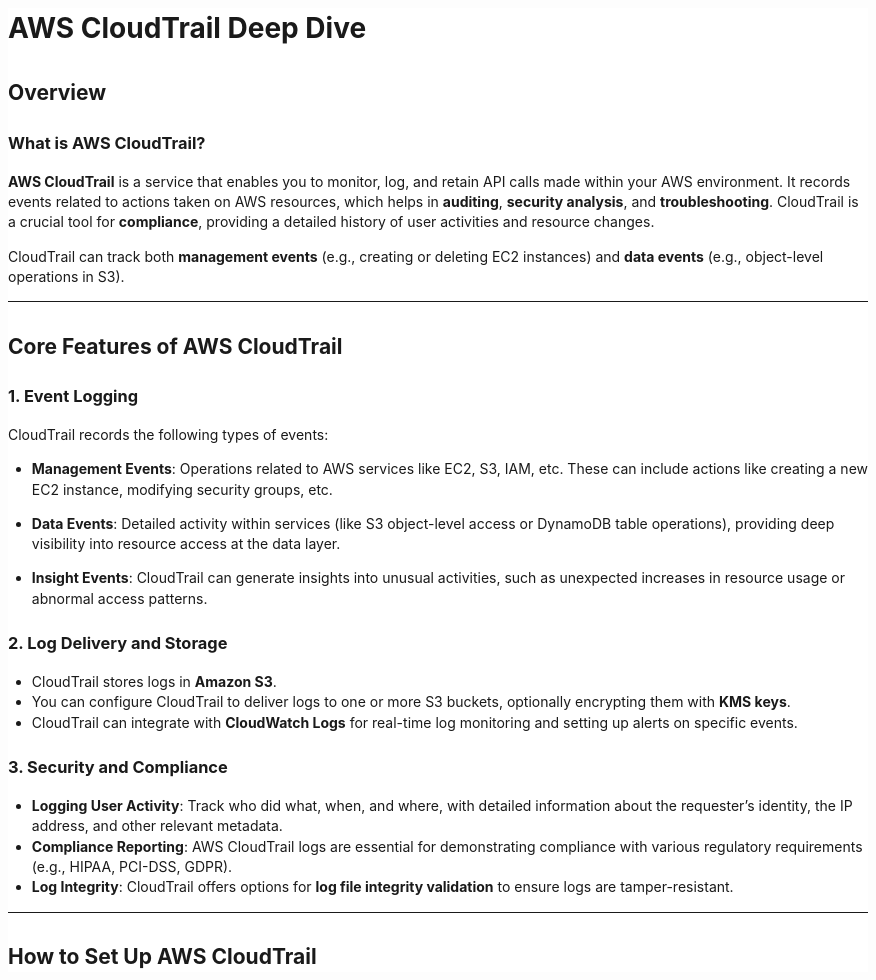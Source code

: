 



# AWS CloudTrail Deep Dive

## Overview

### What is AWS CloudTrail?
**AWS CloudTrail** is a service that enables you to monitor, log, and retain API calls made within your AWS environment. It records events related to actions taken on AWS resources, which helps in **auditing**, **security analysis**, and **troubleshooting**. CloudTrail is a crucial tool for **compliance**, providing a detailed history of user activities and resource changes.

CloudTrail can track both **management events** (e.g., creating or deleting EC2 instances) and **data events** (e.g., object-level operations in S3).

---

## Core Features of AWS CloudTrail

### 1. **Event Logging**
CloudTrail records the following types of events:

- **Management Events**: Operations related to AWS services like EC2, S3, IAM, etc. These can include actions like creating a new EC2 instance, modifying security groups, etc.
  
- **Data Events**: Detailed activity within services (like S3 object-level access or DynamoDB table operations), providing deep visibility into resource access at the data layer.

- **Insight Events**: CloudTrail can generate insights into unusual activities, such as unexpected increases in resource usage or abnormal access patterns.

### 2. **Log Delivery and Storage**
- CloudTrail stores logs in **Amazon S3**.
- You can configure CloudTrail to deliver logs to one or more S3 buckets, optionally encrypting them with **KMS keys**.
- CloudTrail can integrate with **CloudWatch Logs** for real-time log monitoring and setting up alerts on specific events.

### 3. **Security and Compliance**
- **Logging User Activity**: Track who did what, when, and where, with detailed information about the requester’s identity, the IP address, and other relevant metadata.
- **Compliance Reporting**: AWS CloudTrail logs are essential for demonstrating compliance with various regulatory requirements (e.g., HIPAA, PCI-DSS, GDPR).
- **Log Integrity**: CloudTrail offers options for **log file integrity validation** to ensure logs are tamper-resistant.

---

## How to Set Up AWS CloudTrail
